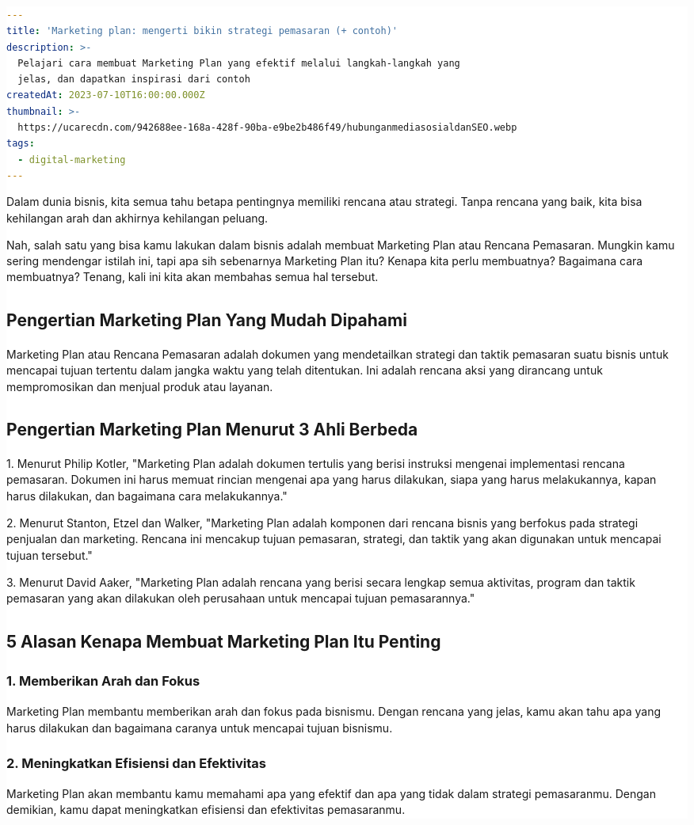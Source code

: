 ```yaml
---
title: 'Marketing plan: mengerti bikin strategi pemasaran (+ contoh)'
description: >-
  Pelajari cara membuat Marketing Plan yang efektif melalui langkah-langkah yang
  jelas, dan dapatkan inspirasi dari contoh
createdAt: 2023-07-10T16:00:00.000Z
thumbnail: >-
  https://ucarecdn.com/942688ee-168a-428f-90ba-e9be2b486f49/hubunganmediasosialdanSEO.webp
tags:
  - digital-marketing
---
```


Dalam dunia bisnis, kita semua tahu betapa pentingnya memiliki rencana atau strategi. Tanpa rencana yang baik, kita bisa kehilangan arah dan akhirnya kehilangan peluang. 

Nah, salah satu yang bisa kamu lakukan dalam bisnis adalah membuat Marketing Plan atau Rencana Pemasaran. Mungkin kamu sering mendengar istilah ini, tapi apa sih sebenarnya Marketing Plan itu? Kenapa kita perlu membuatnya? Bagaimana cara membuatnya? Tenang, kali ini kita akan membahas semua hal tersebut. 

## Pengertian Marketing Plan Yang Mudah Dipahami

Marketing Plan atau Rencana Pemasaran adalah dokumen yang mendetailkan strategi dan taktik pemasaran suatu bisnis untuk mencapai tujuan tertentu dalam jangka waktu yang telah ditentukan. Ini adalah rencana aksi yang dirancang untuk mempromosikan dan menjual produk atau layanan. 

## Pengertian Marketing Plan Menurut 3 Ahli Berbeda 

1\. Menurut Philip Kotler, "Marketing Plan adalah dokumen tertulis yang berisi instruksi mengenai implementasi rencana pemasaran. Dokumen ini harus memuat rincian mengenai apa yang harus dilakukan, siapa yang harus melakukannya, kapan harus dilakukan, dan bagaimana cara melakukannya." 

2\. Menurut Stanton, Etzel dan Walker, "Marketing Plan adalah komponen dari rencana bisnis yang berfokus pada strategi penjualan dan marketing. Rencana ini mencakup tujuan pemasaran, strategi, dan taktik yang akan digunakan untuk mencapai tujuan tersebut."

3\. Menurut David Aaker, "Marketing Plan adalah rencana yang berisi secara lengkap semua aktivitas, program dan taktik pemasaran yang akan dilakukan oleh perusahaan untuk mencapai tujuan pemasarannya."

## 5 Alasan Kenapa Membuat Marketing Plan Itu Penting

### 1. Memberikan Arah dan Fokus

Marketing Plan membantu memberikan arah dan fokus pada bisnismu. Dengan rencana yang jelas, kamu akan tahu apa yang harus dilakukan dan bagaimana caranya untuk mencapai tujuan bisnismu.

### 2. Meningkatkan Efisiensi dan Efektivitas

Marketing Plan akan membantu kamu memahami apa yang efektif dan apa yang tidak dalam strategi pemasaranmu. Dengan demikian, kamu dapat meningkatkan efisiensi dan efektivitas pemasaranmu.
